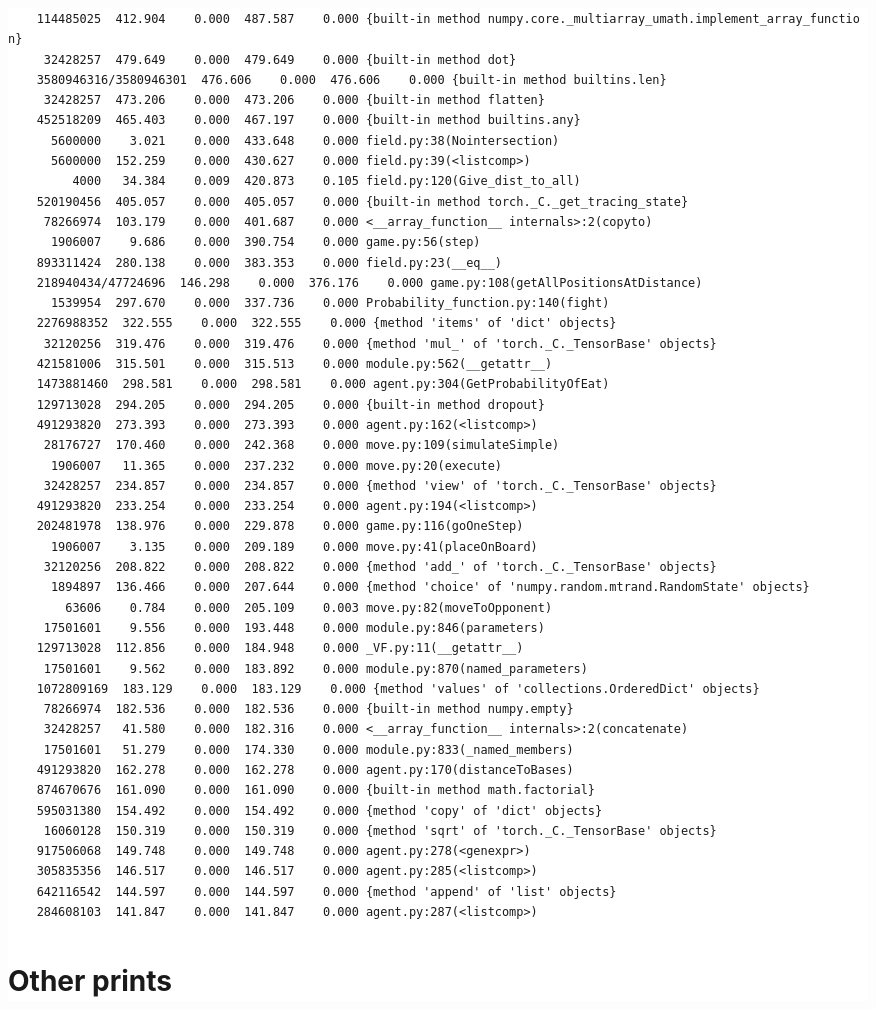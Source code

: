         114485025  412.904    0.000  487.587    0.000 {built-in method numpy.core._multiarray_umath.implement_array_function}
         32428257  479.649    0.000  479.649    0.000 {built-in method dot}
        3580946316/3580946301  476.606    0.000  476.606    0.000 {built-in method builtins.len}
         32428257  473.206    0.000  473.206    0.000 {built-in method flatten}
        452518209  465.403    0.000  467.197    0.000 {built-in method builtins.any}
          5600000    3.021    0.000  433.648    0.000 field.py:38(Nointersection)
          5600000  152.259    0.000  430.627    0.000 field.py:39(<listcomp>)
             4000   34.384    0.009  420.873    0.105 field.py:120(Give_dist_to_all)
        520190456  405.057    0.000  405.057    0.000 {built-in method torch._C._get_tracing_state}
         78266974  103.179    0.000  401.687    0.000 <__array_function__ internals>:2(copyto)
          1906007    9.686    0.000  390.754    0.000 game.py:56(step)
        893311424  280.138    0.000  383.353    0.000 field.py:23(__eq__)
        218940434/47724696  146.298    0.000  376.176    0.000 game.py:108(getAllPositionsAtDistance)
          1539954  297.670    0.000  337.736    0.000 Probability_function.py:140(fight)
        2276988352  322.555    0.000  322.555    0.000 {method 'items' of 'dict' objects}
         32120256  319.476    0.000  319.476    0.000 {method 'mul_' of 'torch._C._TensorBase' objects}
        421581006  315.501    0.000  315.513    0.000 module.py:562(__getattr__)
        1473881460  298.581    0.000  298.581    0.000 agent.py:304(GetProbabilityOfEat)
        129713028  294.205    0.000  294.205    0.000 {built-in method dropout}
        491293820  273.393    0.000  273.393    0.000 agent.py:162(<listcomp>)
         28176727  170.460    0.000  242.368    0.000 move.py:109(simulateSimple)
          1906007   11.365    0.000  237.232    0.000 move.py:20(execute)
         32428257  234.857    0.000  234.857    0.000 {method 'view' of 'torch._C._TensorBase' objects}
        491293820  233.254    0.000  233.254    0.000 agent.py:194(<listcomp>)
        202481978  138.976    0.000  229.878    0.000 game.py:116(goOneStep)
          1906007    3.135    0.000  209.189    0.000 move.py:41(placeOnBoard)
         32120256  208.822    0.000  208.822    0.000 {method 'add_' of 'torch._C._TensorBase' objects}
          1894897  136.466    0.000  207.644    0.000 {method 'choice' of 'numpy.random.mtrand.RandomState' objects}
            63606    0.784    0.000  205.109    0.003 move.py:82(moveToOpponent)
         17501601    9.556    0.000  193.448    0.000 module.py:846(parameters)
        129713028  112.856    0.000  184.948    0.000 _VF.py:11(__getattr__)
         17501601    9.562    0.000  183.892    0.000 module.py:870(named_parameters)
        1072809169  183.129    0.000  183.129    0.000 {method 'values' of 'collections.OrderedDict' objects}
         78266974  182.536    0.000  182.536    0.000 {built-in method numpy.empty}
         32428257   41.580    0.000  182.316    0.000 <__array_function__ internals>:2(concatenate)
         17501601   51.279    0.000  174.330    0.000 module.py:833(_named_members)
        491293820  162.278    0.000  162.278    0.000 agent.py:170(distanceToBases)
        874670676  161.090    0.000  161.090    0.000 {built-in method math.factorial}
        595031380  154.492    0.000  154.492    0.000 {method 'copy' of 'dict' objects}
         16060128  150.319    0.000  150.319    0.000 {method 'sqrt' of 'torch._C._TensorBase' objects}
        917506068  149.748    0.000  149.748    0.000 agent.py:278(<genexpr>)
        305835356  146.517    0.000  146.517    0.000 agent.py:285(<listcomp>)
        642116542  144.597    0.000  144.597    0.000 {method 'append' of 'list' objects}
        284608103  141.847    0.000  141.847    0.000 agent.py:287(<listcomp>)


# Other prints
